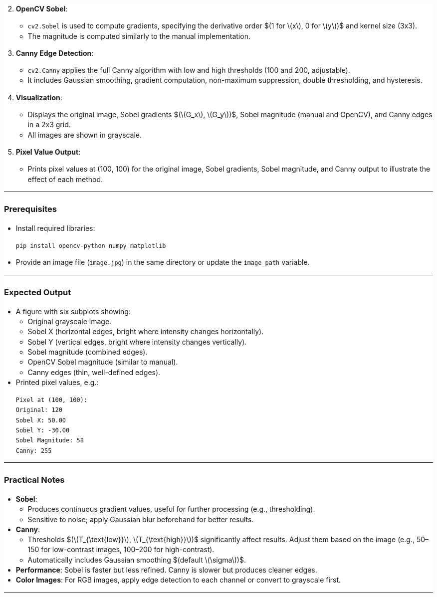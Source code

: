 2. **OpenCV Sobel**:
   - `cv2.Sobel` is used to compute gradients, specifying the derivative order $(1 for \(x\), 0 for \(y\))$ and kernel size (3x3).
   - The magnitude is computed similarly to the manual implementation.

3. **Canny Edge Detection**:
   - `cv2.Canny` applies the full Canny algorithm with low and high thresholds (100 and 200, adjustable).
   - It includes Gaussian smoothing, gradient computation, non-maximum suppression, double thresholding, and hysteresis.

4. **Visualization**:
   - Displays the original image, Sobel gradients $(\(G_x\), \(G_y\))$, Sobel magnitude (manual and OpenCV), and Canny edges in a 2x3 grid.
   - All images are shown in grayscale.

5. **Pixel Value Output**:
   - Prints pixel values at (100, 100) for the original image, Sobel gradients, Sobel magnitude, and Canny output to illustrate the effect of each method.

---

### Prerequisites
- Install required libraries:
  ```bash
  pip install opencv-python numpy matplotlib
  ```
- Provide an image file (`image.jpg`) in the same directory or update the `image_path` variable.

---

### Expected Output
- A figure with six subplots showing:
  - Original grayscale image.
  - Sobel X (horizontal edges, bright where intensity changes horizontally).
  - Sobel Y (vertical edges, bright where intensity changes vertically).
  - Sobel magnitude (combined edges).
  - OpenCV Sobel magnitude (similar to manual).
  - Canny edges (thin, well-defined edges).
- Printed pixel values, e.g.:
  ```
  Pixel at (100, 100):
  Original: 120
  Sobel X: 50.00
  Sobel Y: -30.00
  Sobel Magnitude: 58
  Canny: 255
  ```

---

### Practical Notes
- **Sobel**:
  - Produces continuous gradient values, useful for further processing (e.g., thresholding).
  - Sensitive to noise; apply Gaussian blur beforehand for better results.
- **Canny**:
  - Thresholds $(\(T_{\text{low}}\), \(T_{\text{high}}\))$ significantly affect results. Adjust them based on the image (e.g., 50–150 for low-contrast images, 100–200 for high-contrast).
  - Automatically includes Gaussian smoothing $(default \(\sigma\))$.
- **Performance**: Sobel is faster but less refined. Canny is slower but produces cleaner edges.
- **Color Images**: For RGB images, apply edge detection to each channel or convert to grayscale first.

---